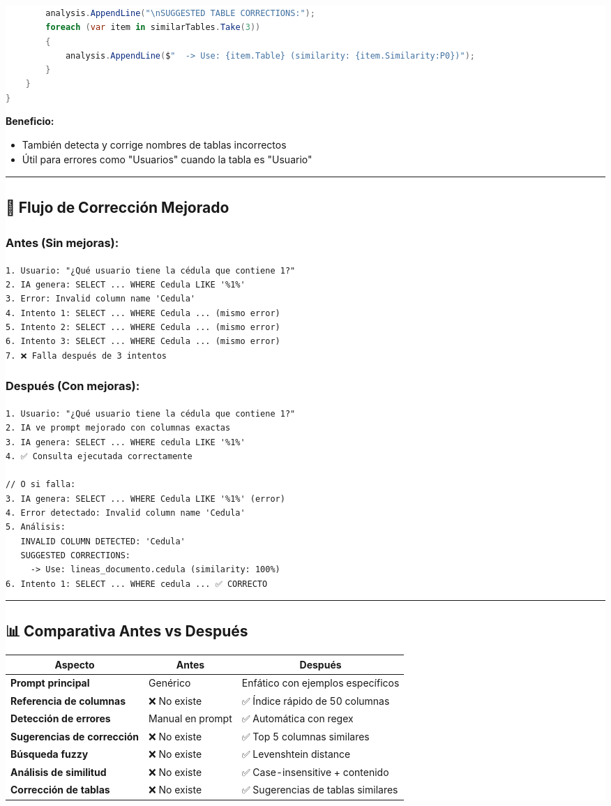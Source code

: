 ```csharp
        analysis.AppendLine("\nSUGGESTED TABLE CORRECTIONS:");
        foreach (var item in similarTables.Take(3))
        {
            analysis.AppendLine($"  -> Use: {item.Table} (similarity: {item.Similarity:P0})");
        }
    }
}
```

**Beneficio:**
- También detecta y corrige nombres de tablas incorrectos
- Útil para errores como "Usuarios" cuando la tabla es "Usuario"

---

## 🎯 Flujo de Corrección Mejorado

### **Antes (Sin mejoras):**
```
1. Usuario: "¿Qué usuario tiene la cédula que contiene 1?"
2. IA genera: SELECT ... WHERE Cedula LIKE '%1%'
3. Error: Invalid column name 'Cedula'
4. Intento 1: SELECT ... WHERE Cedula ... (mismo error)
5. Intento 2: SELECT ... WHERE Cedula ... (mismo error)
6. Intento 3: SELECT ... WHERE Cedula ... (mismo error)
7. ❌ Falla después de 3 intentos
```

### **Después (Con mejoras):**
```
1. Usuario: "¿Qué usuario tiene la cédula que contiene 1?"
2. IA ve prompt mejorado con columnas exactas
3. IA genera: SELECT ... WHERE cedula LIKE '%1%'
4. ✅ Consulta ejecutada correctamente

// O si falla:
3. IA genera: SELECT ... WHERE Cedula LIKE '%1%' (error)
4. Error detectado: Invalid column name 'Cedula'
5. Análisis: 
   INVALID COLUMN DETECTED: 'Cedula'
   SUGGESTED CORRECTIONS:
     -> Use: lineas_documento.cedula (similarity: 100%)
6. Intento 1: SELECT ... WHERE cedula ... ✅ CORRECTO
```

---

## 📊 Comparativa Antes vs Después

| Aspecto | Antes | Después |
|---------|-------|---------|
| **Prompt principal** | Genérico | Enfático con ejemplos específicos |
| **Referencia de columnas** | ❌ No existe | ✅ Índice rápido de 50 columnas |
| **Detección de errores** | Manual en prompt | ✅ Automática con regex |
| **Sugerencias de corrección** | ❌ No existe | ✅ Top 5 columnas similares |
| **Búsqueda fuzzy** | ❌ No existe | ✅ Levenshtein distance |
| **Análisis de similitud** | ❌ No existe | ✅ Case-insensitive + contenido |
| **Corrección de tablas** | ❌ No existe | ✅ Sugerencias de tablas similares |
